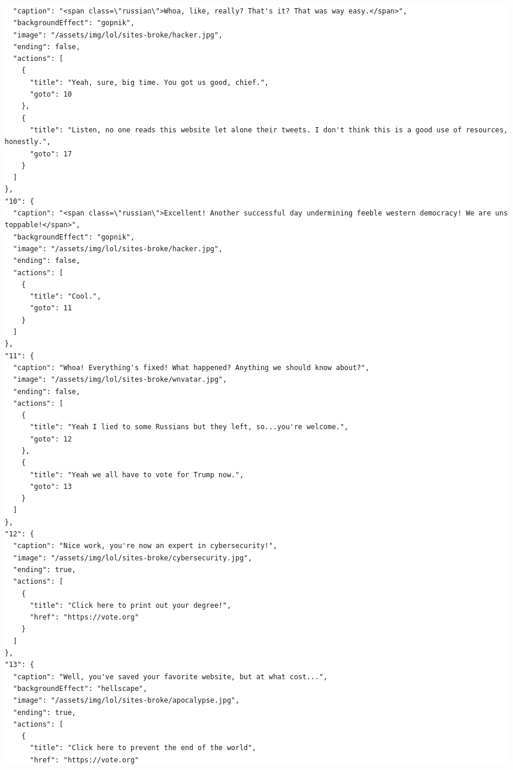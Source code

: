       "caption": "<span class=\"russian\">Whoa, like, really? That's it? That was way easy.</span>",
      "backgroundEffect": "gopnik",
      "image": "/assets/img/lol/sites-broke/hacker.jpg",
      "ending": false,
      "actions": [
        {
          "title": "Yeah, sure, big time. You got us good, chief.",
          "goto": 10
        },
        {
          "title": "Listen, no one reads this website let alone their tweets. I don't think this is a good use of resources, honestly.",
          "goto": 17
        }
      ]
    },
    "10": {
      "caption": "<span class=\"russian\">Excellent! Another successful day undermining feeble western democracy! We are unstoppable!</span>",
      "backgroundEffect": "gopnik",
      "image": "/assets/img/lol/sites-broke/hacker.jpg",
      "ending": false,
      "actions": [
        {
          "title": "Cool.",
          "goto": 11
        }
      ]
    },
    "11": {
      "caption": "Whoa! Everything's fixed! What happened? Anything we should know about?",
      "image": "/assets/img/lol/sites-broke/wnvatar.jpg",
      "ending": false,
      "actions": [
        {
          "title": "Yeah I lied to some Russians but they left, so...you're welcome.",
          "goto": 12
        },
        {
          "title": "Yeah we all have to vote for Trump now.",
          "goto": 13
        }
      ]
    },
    "12": {
      "caption": "Nice work, you're now an expert in cybersecurity!",
      "image": "/assets/img/lol/sites-broke/cybersecurity.jpg",
      "ending": true,
      "actions": [
        {
          "title": "Click here to print out your degree!",
          "href": "https://vote.org"
        }
      ]
    },
    "13": {
      "caption": "Well, you've saved your favorite website, but at what cost...",
      "backgroundEffect": "hellscape",
      "image": "/assets/img/lol/sites-broke/apocalypse.jpg",
      "ending": true,
      "actions": [
        {
          "title": "Click here to prevent the end of the world",
          "href": "https://vote.org"